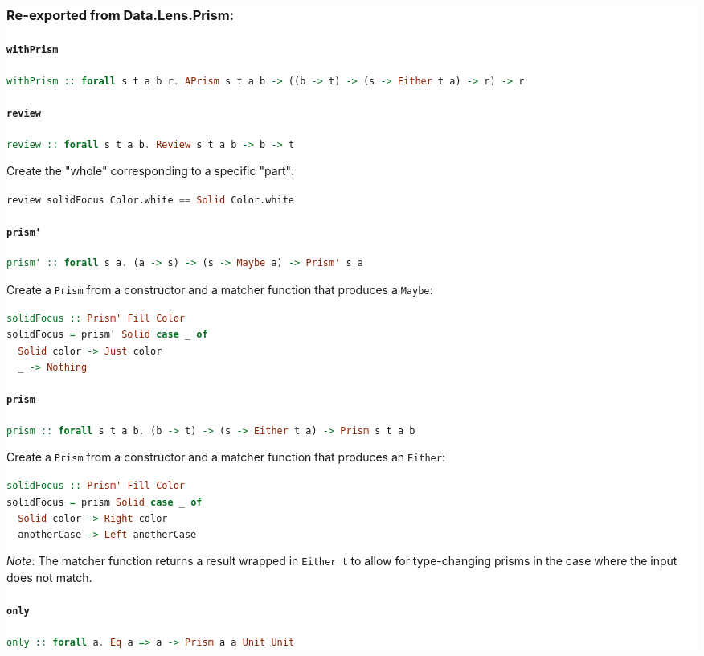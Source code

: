 ### Re-exported from Data.Lens.Prism:

#### `withPrism`

``` purescript
withPrism :: forall s t a b r. APrism s t a b -> ((b -> t) -> (s -> Either t a) -> r) -> r
```

#### `review`

``` purescript
review :: forall s t a b. Review s t a b -> b -> t
```

Create the "whole" corresponding to a specific "part":

```purescript
review solidFocus Color.white == Solid Color.white
```

#### `prism'`

``` purescript
prism' :: forall s a. (a -> s) -> (s -> Maybe a) -> Prism' s a
```

Create a `Prism` from a constructor and a matcher function that
produces a `Maybe`:

```purescript
solidFocus :: Prism' Fill Color
solidFocus = prism' Solid case _ of
  Solid color -> Just color
  _ -> Nothing
```

#### `prism`

``` purescript
prism :: forall s t a b. (b -> t) -> (s -> Either t a) -> Prism s t a b
```

Create a `Prism` from a constructor and a matcher function that
produces an `Either`:

```purescript
solidFocus :: Prism' Fill Color
solidFocus = prism Solid case _ of
  Solid color -> Right color
  anotherCase -> Left anotherCase
```

_Note_: The matcher function returns a result wrapped in `Either t`
to allow for type-changing prisms in the case where the input does
not match.

#### `only`

``` purescript
only :: forall a. Eq a => a -> Prism a a Unit Unit
```
